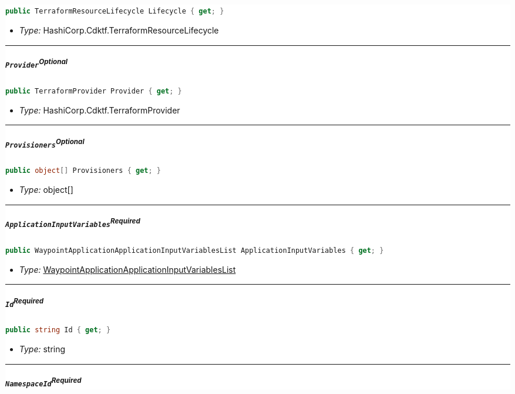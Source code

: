 ```csharp
public TerraformResourceLifecycle Lifecycle { get; }
```

- *Type:* HashiCorp.Cdktf.TerraformResourceLifecycle

---

##### `Provider`<sup>Optional</sup> <a name="Provider" id="@cdktf/provider-hcp.waypointApplication.WaypointApplication.property.provider"></a>

```csharp
public TerraformProvider Provider { get; }
```

- *Type:* HashiCorp.Cdktf.TerraformProvider

---

##### `Provisioners`<sup>Optional</sup> <a name="Provisioners" id="@cdktf/provider-hcp.waypointApplication.WaypointApplication.property.provisioners"></a>

```csharp
public object[] Provisioners { get; }
```

- *Type:* object[]

---

##### `ApplicationInputVariables`<sup>Required</sup> <a name="ApplicationInputVariables" id="@cdktf/provider-hcp.waypointApplication.WaypointApplication.property.applicationInputVariables"></a>

```csharp
public WaypointApplicationApplicationInputVariablesList ApplicationInputVariables { get; }
```

- *Type:* <a href="#@cdktf/provider-hcp.waypointApplication.WaypointApplicationApplicationInputVariablesList">WaypointApplicationApplicationInputVariablesList</a>

---

##### `Id`<sup>Required</sup> <a name="Id" id="@cdktf/provider-hcp.waypointApplication.WaypointApplication.property.id"></a>

```csharp
public string Id { get; }
```

- *Type:* string

---

##### `NamespaceId`<sup>Required</sup> <a name="NamespaceId" id="@cdktf/provider-hcp.waypointApplication.WaypointApplication.property.namespaceId"></a>
